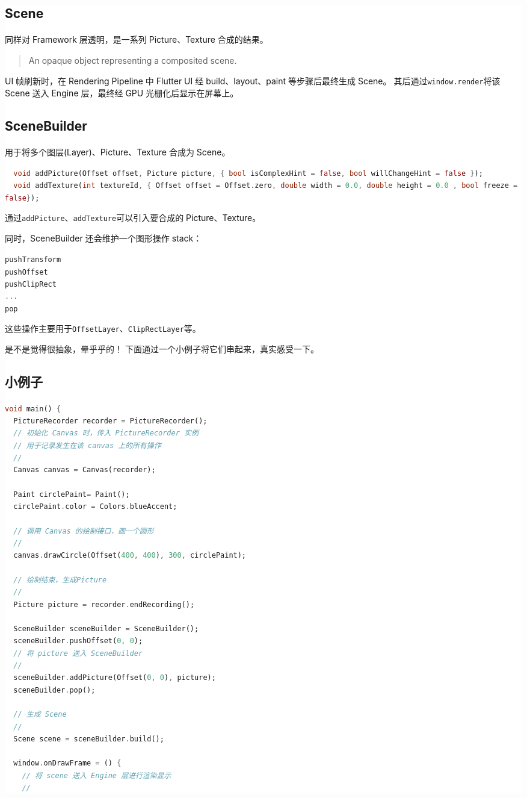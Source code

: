 ## Scene
同样对 Framework 层透明，是一系列 Picture、Texture 合成的结果。
> An opaque object representing a composited scene.

UI 帧刷新时，在 Rendering Pipeline 中 Flutter UI 经 build、layout、paint 等步骤后最终生成 Scene。
其后通过`window.render`将该 Scene 送入 Engine 层，最终经 GPU 光栅化后显示在屏幕上。

## SceneBuilder
用于将多个图层(Layer)、Picture、Texture 合成为 Scene。
```dart
  void addPicture(Offset offset, Picture picture, { bool isComplexHint = false, bool willChangeHint = false });
  void addTexture(int textureId, { Offset offset = Offset.zero, double width = 0.0, double height = 0.0 , bool freeze = false});
```
通过`addPicture`、`addTexture`可以引入要合成的 Picture、Texture。

同时，SceneBuilder 还会维护一个图形操作 stack：
```dart
pushTransform
pushOffset
pushClipRect
...
pop
```
这些操作主要用于`OffsetLayer`、`ClipRectLayer`等。

是不是觉得很抽象，晕乎乎的！
下面通过一个小例子将它们串起来，真实感受一下。
## 小例子
```dart
void main() {
  PictureRecorder recorder = PictureRecorder();
  // 初始化 Canvas 时，传入 PictureRecorder 实例
  // 用于记录发生在该 canvas 上的所有操作
  //
  Canvas canvas = Canvas(recorder);

  Paint circlePaint= Paint();
  circlePaint.color = Colors.blueAccent;

  // 调用 Canvas 的绘制接口，画一个圆形
  //
  canvas.drawCircle(Offset(400, 400), 300, circlePaint);

  // 绘制结束，生成Picture
  //
  Picture picture = recorder.endRecording();

  SceneBuilder sceneBuilder = SceneBuilder();
  sceneBuilder.pushOffset(0, 0);
  // 将 picture 送入 SceneBuilder
  //
  sceneBuilder.addPicture(Offset(0, 0), picture);
  sceneBuilder.pop();

  // 生成 Scene
  //
  Scene scene = sceneBuilder.build();

  window.onDrawFrame = () {
    // 将 scene 送入 Engine 层进行渲染显示
    //
```
